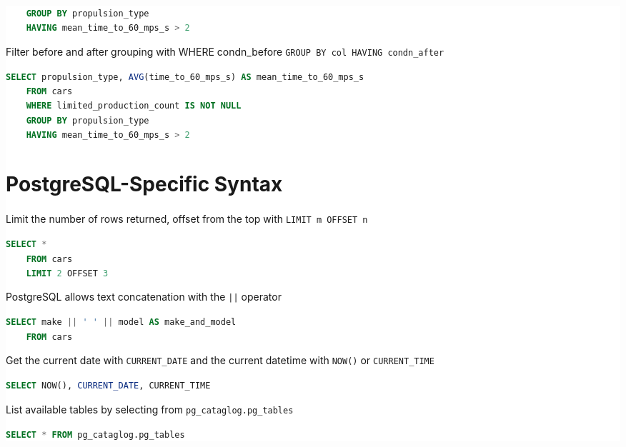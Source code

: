 ```sql
    GROUP BY propulsion_type
    HAVING mean_time_to_60_mps_s > 2
```
Filter before and after grouping with WHERE condn_before `GROUP BY col HAVING condn_after`
```sql
SELECT propulsion_type, AVG(time_to_60_mps_s) AS mean_time_to_60_mps_s
    FROM cars
    WHERE limited_production_count IS NOT NULL
    GROUP BY propulsion_type
    HAVING mean_time_to_60_mps_s > 2
```
# PostgreSQL-Specific Syntax
Limit the number of rows returned, offset from the top with `LIMIT m OFFSET n`
```sql
SELECT *
    FROM cars
    LIMIT 2 OFFSET 3
```
PostgreSQL allows text concatenation with the `||` operator
```sql
SELECT make || ' ' || model AS make_and_model
    FROM cars
```
Get the current date with `CURRENT_DATE` and the current datetime with `NOW()` or `CURRENT_TIME`
```sql
SELECT NOW(), CURRENT_DATE, CURRENT_TIME
```
List available tables by selecting from `pg_cataglog.pg_tables`
```sql
SELECT * FROM pg_cataglog.pg_tables
```
